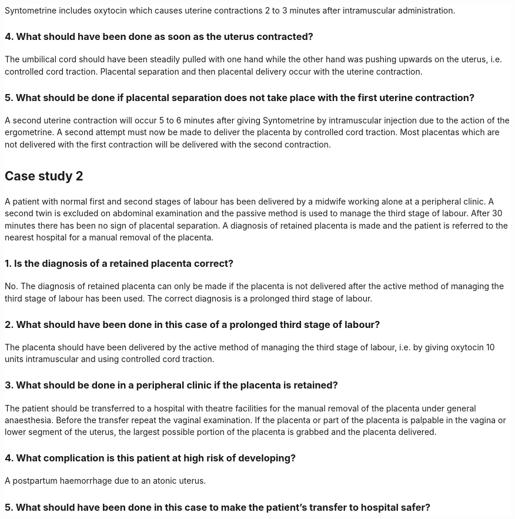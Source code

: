 Syntometrine includes oxytocin which causes uterine contractions 2 to 3 minutes after intramuscular administration.

### 4. What should have been done as soon as the uterus contracted?

The umbilical cord should have been steadily pulled with one hand while the other hand was pushing upwards on the uterus, i.e. controlled cord traction. Placental separation and then placental delivery occur with the uterine contraction.

### 5. What should be done if placental separation does not take place with the first uterine contraction?

A second uterine contraction will occur 5 to 6 minutes after giving Syntometrine by intramuscular injection due to the action of the ergometrine. A second attempt must now be made to deliver the placenta by controlled cord traction. Most placentas which are not delivered with the first contraction will be delivered with the second contraction.

## Case study 2

A patient with normal first and second stages of labour has been delivered by a midwife working alone at a peripheral clinic. A second twin is excluded on abdominal examination and the passive method is used to manage the third stage of labour. After 30 minutes there has been no sign of placental separation. A diagnosis of retained placenta is made and the patient is referred to the nearest hospital for a manual removal of the placenta.

### 1. Is the diagnosis of a retained placenta correct?

No. The diagnosis of retained placenta can only be made if the placenta is not delivered after the active method of managing the third stage of labour has been used. The correct diagnosis is a prolonged third stage of labour.

### 2. What should have been done in this case of a prolonged third stage of labour?

The placenta should have been delivered by the active method of managing the third stage of labour, i.e. by giving oxytocin 10 units intramuscular and using controlled cord traction.

### 3. What should be done in a peripheral clinic if the placenta is retained?

The patient should be transferred to a hospital with theatre facilities for the manual removal of the placenta under general anaesthesia. Before the transfer repeat the vaginal examination. If the placenta or part of the placenta is palpable in the vagina or lower segment of the uterus, the largest possible portion of the placenta is grabbed and the placenta delivered.

### 4. What complication is this patient at high risk of developing?

A postpartum haemorrhage due to an atonic uterus.

### 5. What should have been done in this case to make the patient’s transfer to hospital safer?
